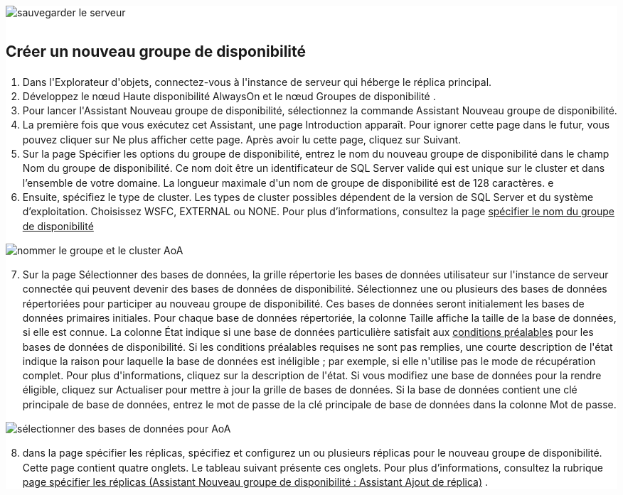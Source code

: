 ![sauvegarder le serveur](media/ad-fs-always-on/backUpADFS.png)

## <a name="create-new-availability-group"></a>Créer un nouveau groupe de disponibilité

1.  Dans l'Explorateur d'objets, connectez-vous à l'instance de serveur qui héberge le réplica principal.
2.  Développez le nœud Haute disponibilité AlwaysOn et le nœud Groupes de disponibilité .
3.  Pour lancer l'Assistant Nouveau groupe de disponibilité, sélectionnez la commande Assistant Nouveau groupe de disponibilité.
4.  La première fois que vous exécutez cet Assistant, une page Introduction apparaît. Pour ignorer cette page dans le futur, vous pouvez cliquer sur Ne plus afficher cette page. Après avoir lu cette page, cliquez sur Suivant.
5.  Sur la page Spécifier les options du groupe de disponibilité, entrez le nom du nouveau groupe de disponibilité dans le champ Nom du groupe de disponibilité. Ce nom doit être un identificateur de SQL Server valide qui est unique sur le cluster et dans l’ensemble de votre domaine. La longueur maximale d'un nom de groupe de disponibilité est de 128 caractères. e
6.  Ensuite, spécifiez le type de cluster. Les types de cluster possibles dépendent de la version de SQL Server et du système d’exploitation. Choisissez WSFC, EXTERNAL ou NONE. Pour plus d’informations, consultez la page [spécifier le nom du groupe de disponibilité](https://docs.microsoft.com/sql/database-engine/availability-groups/windows/specify-availability-group-name-page?view=sql-server-ver15)

![nommer le groupe et le cluster AoA](media/ad-fs-always-on/createAoAName.png)

7.  Sur la page Sélectionner des bases de données, la grille répertorie les bases de données utilisateur sur l'instance de serveur connectée qui peuvent devenir des bases de données de disponibilité. Sélectionnez une ou plusieurs des bases de données répertoriées pour participer au nouveau groupe de disponibilité. Ces bases de données seront initialement les bases de données primaires initiales.
Pour chaque base de données répertoriée, la colonne Taille affiche la taille de la base de données, si elle est connue. La colonne État indique si une base de données particulière satisfait aux [conditions préalables](https://docs.microsoft.com/sql/database-engine/availability-groups/windows/prereqs-restrictions-recommendations-always-on-availability?view=sql-server-ver15) pour les bases de données de disponibilité. Si les conditions préalables requises ne sont pas remplies, une courte description de l'état indique la raison pour laquelle la base de données est inéligible ; par exemple, si elle n'utilise pas le mode de récupération complet. Pour plus d'informations, cliquez sur la description de l'état.
Si vous modifiez une base de données pour la rendre éligible, cliquez sur Actualiser pour mettre à jour la grille de bases de données.
Si la base de données contient une clé principale de base de données, entrez le mot de passe de la clé principale de base de données dans la colonne Mot de passe.

![sélectionner des bases de données pour AoA](media/ad-fs-always-on/createAoASelectDb.png)

8. dans la page spécifier les réplicas, spécifiez et configurez un ou plusieurs réplicas pour le nouveau groupe de disponibilité. Cette page contient quatre onglets. Le tableau suivant présente ces onglets. Pour plus d’informations, consultez la rubrique [page spécifier les réplicas (Assistant Nouveau groupe de disponibilité : Assistant Ajout de réplica)](https://docs.microsoft.com/sql/database-engine/availability-groups/windows/specify-replicas-page-new-availability-group-wizard-add-replica-wizard?view=sql-server-ver15) .
